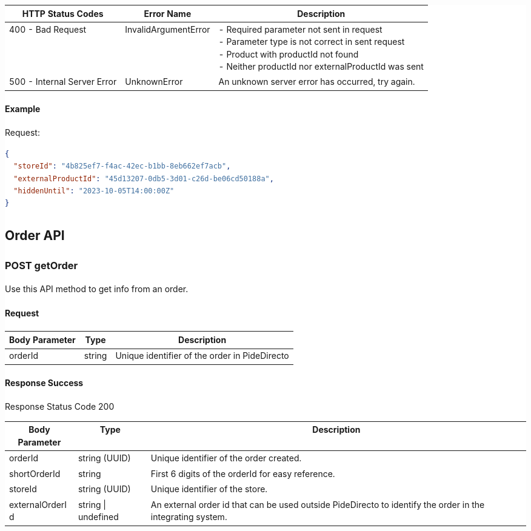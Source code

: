 | HTTP Status Codes           | Error Name           | Description                                                                                                                                                                                      |
| --------------------------- | -------------------- | ------------------------------------------------------------------------------------------------------------------------------------------------------------------------------------------------ |
| 400 - Bad Request           | InvalidArgumentError | - Required parameter not sent in request <br/> - Parameter type is not correct in sent request <br/> - Product with productId not found <br/> - Neither productId nor externalProductId was sent |
| 500 - Internal Server Error | UnknownError         | An unknown server error has occurred, try again.                                                                                                                                                 |

#### Example

Request:

```json
{
  "storeId": "4b825ef7-f4ac-42ec-b1bb-8eb662ef7acb",
  "externalProductId": "45d13207-0db5-3d01-c26d-be06cd50188a",
  "hiddenUntil": "2023-10-05T14:00:00Z"
}
```

## Order API

### POST getOrder

Use this API method to get info from an order.

#### Request

| Body Parameter | Type   | Description                                   |
| -------------- | ------ | --------------------------------------------- |
| orderId        | string | Unique identifier of the order in PideDirecto |

#### Response Success

Response Status Code 200

| Body Parameter                                                                                          | Type                                                                                                                                                                                                                                                                     | Description                                                                                                                                                                                                                                                                                                                 |
|---------------------------------------------------------------------------------------------------------|--------------------------------------------------------------------------------------------------------------------------------------------------------------------------------------------------------------------------------------------------------------------------|-----------------------------------------------------------------------------------------------------------------------------------------------------------------------------------------------------------------------------------------------------------------------------------------------------------------------------|
| orderId                                                                                                 | string (UUID)                                                                                                                                                                                                                                                            | Unique identifier of the order created.                                                                                                                                                                                                                                                                                     |
| shortOrderId                                                                                            | string                                                                                                                                                                                                                                                                   | First 6 digits of the orderId for easy reference.                                                                                                                                                                                                                                                                           |
| storeId                                                                                                 | string (UUID)                                                                                                                                                                                                                                                            | Unique identifier of the store.                                                                                                                                                                                                                                                                                             |
| externalOrderId                                                                                         | string &#124; undefined                                                                                                                                                                                                                                                  | An external order id that can be used outside PideDirecto to identify the order in the integrating system.                                                                                                                                                                                                                  |